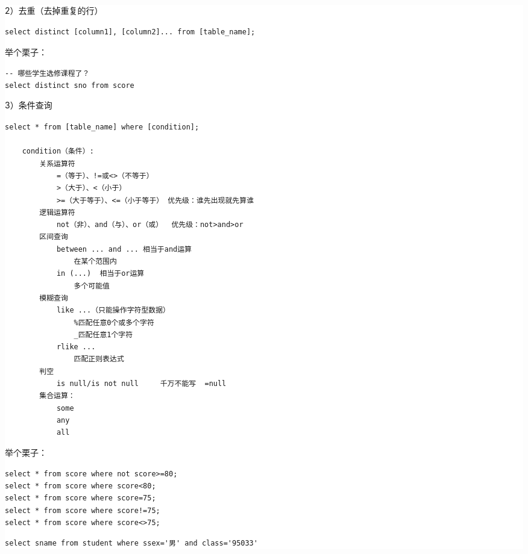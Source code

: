 2）去重（去掉重复的行）

```mysql
select distinct [column1], [column2]... from [table_name];
```

举个栗子：

```mysql
-- 哪些学生选修课程了？
select distinct sno from score
```

3）条件查询

```mysql
select * from [table_name] where [condition];

	condition（条件）:
        关系运算符
            =（等于）、!=或<>（不等于）
            >（大于）、<（小于）
            >=（大于等于）、<=（小于等于） 优先级：谁先出现就先算谁
        逻辑运算符
            not（非）、and（与）、or（或）  优先级：not>and>or
        区间查询
            between ... and ... 相当于and运算
                在某个范围内
            in (...)  相当于or运算
                多个可能值
        模糊查询
            like ...（只能操作字符型数据）
                %匹配任意0个或多个字符
                _匹配任意1个字符
            rlike ...
                匹配正则表达式
        判空
            is null/is not null     千万不能写  =null
		集合运算：
			some
			any
			all        
```

举个栗子：

```mysql
select * from score where not score>=80;
select * from score where score<80;
select * from score where score=75;
select * from score where score!=75;
select * from score where score<>75;
```

```mysql
select sname from student where ssex='男' and class='95033'
```
